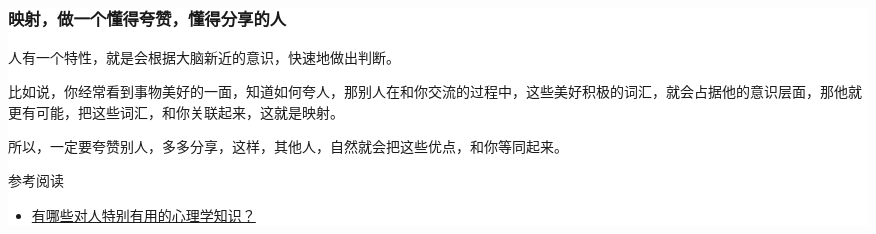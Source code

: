 ### 映射，做一个懂得夸赞，懂得分享的人

人有一个特性，就是会根据大脑新近的意识，快速地做出判断。

比如说，你经常看到事物美好的一面，知道如何夸人，那别人在和你交流的过程中，这些美好积极的词汇，就会占据他的意识层面，那他就更有可能，把这些词汇，和你关联起来，这就是映射。

所以，一定要夸赞别人，多多分享，这样，其他人，自然就会把这些优点，和你等同起来。







参考阅读

- [有哪些对人特别有用的心理学知识？](https://mp.weixin.qq.com/s/lS_mesto7_O71ue8ZDdlDA)